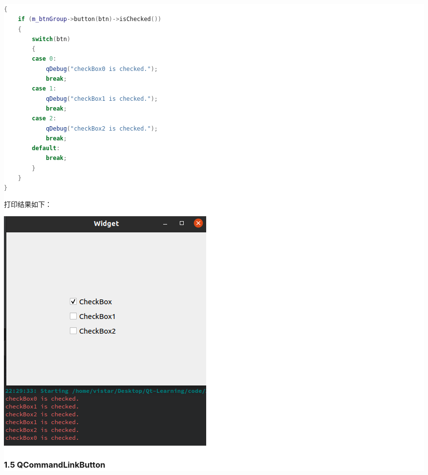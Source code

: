 ```c++
{
    if (m_btnGroup->button(btn)->isChecked())
    {
        switch(btn)
        {
        case 0:
            qDebug("checkBox0 is checked.");
            break;
        case 1:
            qDebug("checkBox1 is checked.");
            break;
        case 2:
            qDebug("checkBox2 is checked.");
            break;
        default:
            break;
        }
    }
}
```

打印结果如下：

![20221101223056](img/20221101223056.png)



### 1.5 QCommandLinkButton
